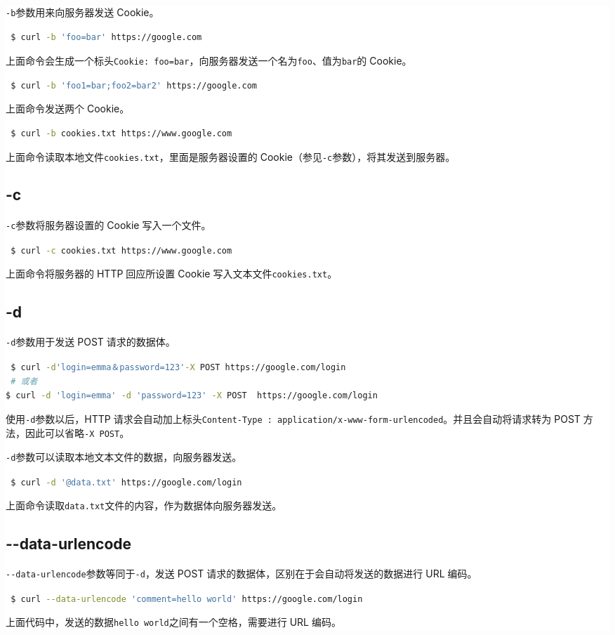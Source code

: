 `-b`参数用来向服务器发送 Cookie。

```bash
 $ curl -b 'foo=bar' https://google.com
```

上面命令会生成一个标头`Cookie: foo=bar`，向服务器发送一个名为`foo`、值为`bar`的 Cookie。

```bash
 $ curl -b 'foo1=bar;foo2=bar2' https://google.com
```

上面命令发送两个 Cookie。

```bash
 $ curl -b cookies.txt https://www.google.com
```

上面命令读取本地文件`cookies.txt`，里面是服务器设置的 Cookie（参见`-c`参数），将其发送到服务器。

## **-c**

`-c`参数将服务器设置的 Cookie 写入一个文件。

```bash
 $ curl -c cookies.txt https://www.google.com
```

上面命令将服务器的 HTTP 回应所设置 Cookie 写入文本文件`cookies.txt`。

## **-d**

`-d`参数用于发送 POST 请求的数据体。

```bash
 $ curl -d'login=emma＆password=123'-X POST https://google.com/login
 # 或者
$ curl -d 'login=emma' -d 'password=123' -X POST  https://google.com/login
```

使用`-d`参数以后，HTTP 请求会自动加上标头`Content-Type : application/x-www-form-urlencoded`。并且会自动将请求转为 POST 方法，因此可以省略`-X POST`。

`-d`参数可以读取本地文本文件的数据，向服务器发送。

```bash
 $ curl -d '@data.txt' https://google.com/login
```

上面命令读取`data.txt`文件的内容，作为数据体向服务器发送。

## **--data-urlencode**

`--data-urlencode`参数等同于`-d`，发送 POST 请求的数据体，区别在于会自动将发送的数据进行 URL 编码。

```bash
 $ curl --data-urlencode 'comment=hello world' https://google.com/login
```

上面代码中，发送的数据`hello world`之间有一个空格，需要进行 URL 编码。
